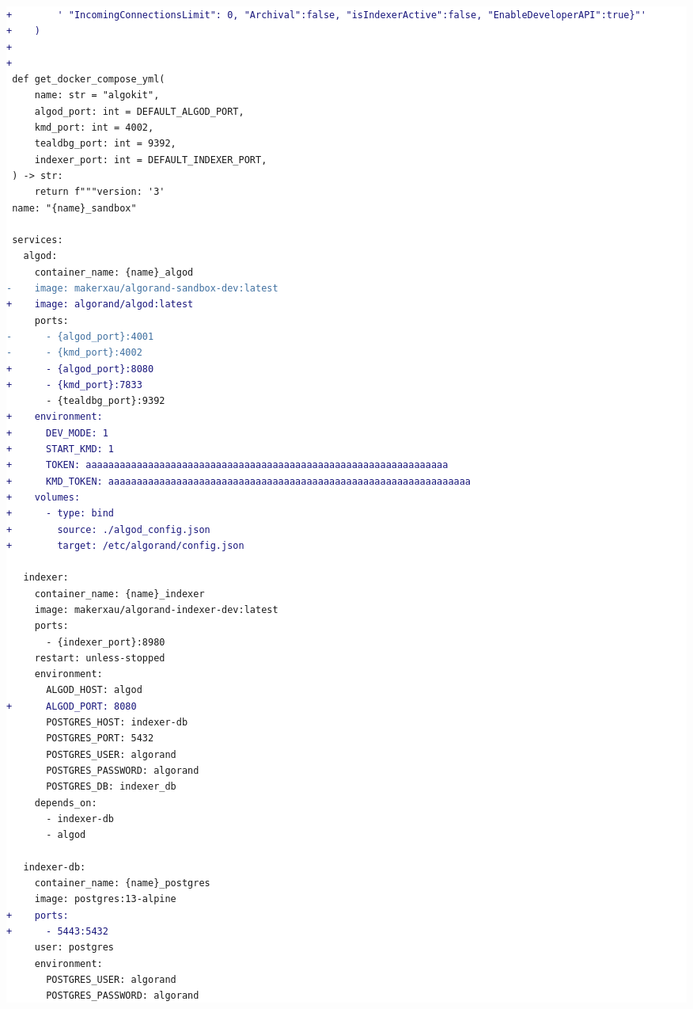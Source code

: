 ```diff
+        ' "IncomingConnectionsLimit": 0, "Archival":false, "isIndexerActive":false, "EnableDeveloperAPI":true}"'
+    )
+
+
 def get_docker_compose_yml(
     name: str = "algokit",
     algod_port: int = DEFAULT_ALGOD_PORT,
     kmd_port: int = 4002,
     tealdbg_port: int = 9392,
     indexer_port: int = DEFAULT_INDEXER_PORT,
 ) -> str:
     return f"""version: '3'
 name: "{name}_sandbox"
 
 services:
   algod:
     container_name: {name}_algod
-    image: makerxau/algorand-sandbox-dev:latest
+    image: algorand/algod:latest
     ports:
-      - {algod_port}:4001
-      - {kmd_port}:4002
+      - {algod_port}:8080
+      - {kmd_port}:7833
       - {tealdbg_port}:9392
+    environment:
+      DEV_MODE: 1
+      START_KMD: 1
+      TOKEN: aaaaaaaaaaaaaaaaaaaaaaaaaaaaaaaaaaaaaaaaaaaaaaaaaaaaaaaaaaaaaaaa
+      KMD_TOKEN: aaaaaaaaaaaaaaaaaaaaaaaaaaaaaaaaaaaaaaaaaaaaaaaaaaaaaaaaaaaaaaaa
+    volumes:
+      - type: bind
+        source: ./algod_config.json
+        target: /etc/algorand/config.json
 
   indexer:
     container_name: {name}_indexer
     image: makerxau/algorand-indexer-dev:latest
     ports:
       - {indexer_port}:8980
     restart: unless-stopped
     environment:
       ALGOD_HOST: algod
+      ALGOD_PORT: 8080
       POSTGRES_HOST: indexer-db
       POSTGRES_PORT: 5432
       POSTGRES_USER: algorand
       POSTGRES_PASSWORD: algorand
       POSTGRES_DB: indexer_db
     depends_on:
       - indexer-db
       - algod
 
   indexer-db:
     container_name: {name}_postgres
     image: postgres:13-alpine
+    ports:
+      - 5443:5432
     user: postgres
     environment:
       POSTGRES_USER: algorand
       POSTGRES_PASSWORD: algorand
```